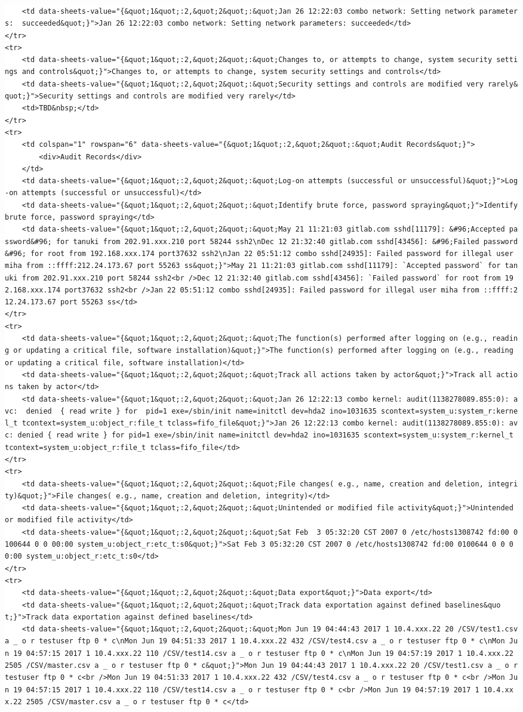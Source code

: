 		<td data-sheets-value="{&quot;1&quot;:2,&quot;2&quot;:&quot;Jan 26 12:22:03 combo network: Setting network parameters:  succeeded&quot;}">Jan 26 12:22:03 combo network: Setting network parameters: succeeded</td>
	</tr>
	<tr>
		<td data-sheets-value="{&quot;1&quot;:2,&quot;2&quot;:&quot;Changes to, or attempts to change, system security settings and controls&quot;}">Changes to, or attempts to change, system security settings and controls</td>
		<td data-sheets-value="{&quot;1&quot;:2,&quot;2&quot;:&quot;Security settings and controls are modified very rarely&quot;}">Security settings and controls are modified very rarely</td>
		<td>TBD&nbsp;</td>
	</tr>
	<tr>
		<td colspan="1" rowspan="6" data-sheets-value="{&quot;1&quot;:2,&quot;2&quot;:&quot;Audit Records&quot;}">
			<div>Audit Records</div>
		</td>
		<td data-sheets-value="{&quot;1&quot;:2,&quot;2&quot;:&quot;Log-on attempts (successful or unsuccessful)&quot;}">Log-on attempts (successful or unsuccessful)</td>
		<td data-sheets-value="{&quot;1&quot;:2,&quot;2&quot;:&quot;Identify brute force, password spraying&quot;}">Identify brute force, password spraying</td>
		<td data-sheets-value="{&quot;1&quot;:2,&quot;2&quot;:&quot;May 21 11:21:03 gitlab.com sshd[11179]: &#96;Accepted password&#96; for tanuki from 202.91.xxx.210 port 58244 ssh2\nDec 12 21:32:40 gitlab.com sshd[43456]: &#96;Failed password&#96; for root from 192.168.xxx.174 port37632 ssh2\nJan 22 05:51:12 combo sshd[24935]: Failed password for illegal user miha from ::ffff:212.24.173.67 port 55263 ss&quot;}">May 21 11:21:03 gitlab.com sshd[11179]: `Accepted password` for tanuki from 202.91.xxx.210 port 58244 ssh2<br />Dec 12 21:32:40 gitlab.com sshd[43456]: `Failed password` for root from 192.168.xxx.174 port37632 ssh2<br />Jan 22 05:51:12 combo sshd[24935]: Failed password for illegal user miha from ::ffff:212.24.173.67 port 55263 ss</td>
	</tr>
	<tr>
		<td data-sheets-value="{&quot;1&quot;:2,&quot;2&quot;:&quot;The function(s) performed after logging on (e.g., reading or updating a critical file, software installation)&quot;}">The function(s) performed after logging on (e.g., reading or updating a critical file, software installation)</td>
		<td data-sheets-value="{&quot;1&quot;:2,&quot;2&quot;:&quot;Track all actions taken by actor&quot;}">Track all actions taken by actor</td>
		<td data-sheets-value="{&quot;1&quot;:2,&quot;2&quot;:&quot;Jan 26 12:22:13 combo kernel: audit(1138278089.855:0): avc:  denied  { read write } for  pid=1 exe=/sbin/init name=initctl dev=hda2 ino=1031635 scontext=system_u:system_r:kernel_t tcontext=system_u:object_r:file_t tclass=fifo_file&quot;}">Jan 26 12:22:13 combo kernel: audit(1138278089.855:0): avc: denied { read write } for pid=1 exe=/sbin/init name=initctl dev=hda2 ino=1031635 scontext=system_u:system_r:kernel_t tcontext=system_u:object_r:file_t tclass=fifo_file</td>
	</tr>
	<tr>
		<td data-sheets-value="{&quot;1&quot;:2,&quot;2&quot;:&quot;File changes( e.g., name, creation and deletion, integrity)&quot;}">File changes( e.g., name, creation and deletion, integrity)</td>
		<td data-sheets-value="{&quot;1&quot;:2,&quot;2&quot;:&quot;Unintended or modified file activity&quot;}">Unintended or modified file activity</td>
		<td data-sheets-value="{&quot;1&quot;:2,&quot;2&quot;:&quot;Sat Feb  3 05:32:20 CST 2007 0 /etc/hosts1308742 fd:00 0100644 0 0 00:00 system_u:object_r:etc_t:s0&quot;}">Sat Feb 3 05:32:20 CST 2007 0 /etc/hosts1308742 fd:00 0100644 0 0 00:00 system_u:object_r:etc_t:s0</td>
	</tr>
	<tr>
		<td data-sheets-value="{&quot;1&quot;:2,&quot;2&quot;:&quot;Data export&quot;}">Data export</td>
		<td data-sheets-value="{&quot;1&quot;:2,&quot;2&quot;:&quot;Track data exportation against defined baselines&quot;}">Track data exportation against defined baselines</td>
		<td data-sheets-value="{&quot;1&quot;:2,&quot;2&quot;:&quot;Mon Jun 19 04:44:43 2017 1 10.4.xxx.22 20 /CSV/test1.csv a _ o r testuser ftp 0 * c\nMon Jun 19 04:51:33 2017 1 10.4.xxx.22 432 /CSV/test4.csv a _ o r testuser ftp 0 * c\nMon Jun 19 04:57:15 2017 1 10.4.xxx.22 110 /CSV/test14.csv a _ o r testuser ftp 0 * c\nMon Jun 19 04:57:19 2017 1 10.4.xxx.22 2505 /CSV/master.csv a _ o r testuser ftp 0 * c&quot;}">Mon Jun 19 04:44:43 2017 1 10.4.xxx.22 20 /CSV/test1.csv a _ o r testuser ftp 0 * c<br />Mon Jun 19 04:51:33 2017 1 10.4.xxx.22 432 /CSV/test4.csv a _ o r testuser ftp 0 * c<br />Mon Jun 19 04:57:15 2017 1 10.4.xxx.22 110 /CSV/test14.csv a _ o r testuser ftp 0 * c<br />Mon Jun 19 04:57:19 2017 1 10.4.xxx.22 2505 /CSV/master.csv a _ o r testuser ftp 0 * c</td>
